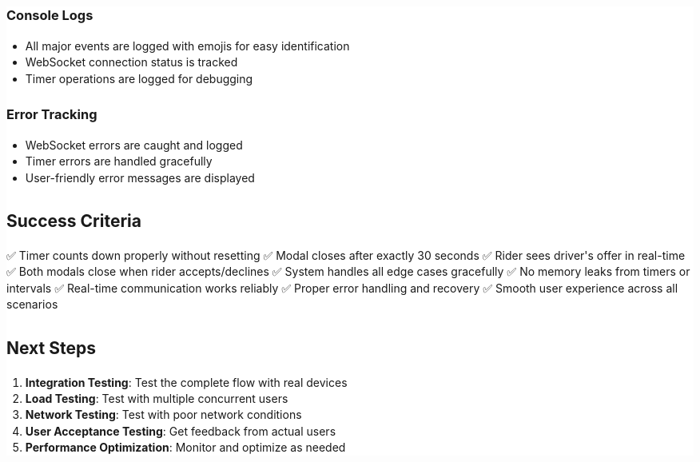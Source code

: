 ### Console Logs
- All major events are logged with emojis for easy identification
- WebSocket connection status is tracked
- Timer operations are logged for debugging

### Error Tracking
- WebSocket errors are caught and logged
- Timer errors are handled gracefully
- User-friendly error messages are displayed

## Success Criteria

✅ Timer counts down properly without resetting
✅ Modal closes after exactly 30 seconds
✅ Rider sees driver's offer in real-time
✅ Both modals close when rider accepts/declines
✅ System handles all edge cases gracefully
✅ No memory leaks from timers or intervals
✅ Real-time communication works reliably
✅ Proper error handling and recovery
✅ Smooth user experience across all scenarios

## Next Steps

1. **Integration Testing**: Test the complete flow with real devices
2. **Load Testing**: Test with multiple concurrent users
3. **Network Testing**: Test with poor network conditions
4. **User Acceptance Testing**: Get feedback from actual users
5. **Performance Optimization**: Monitor and optimize as needed

